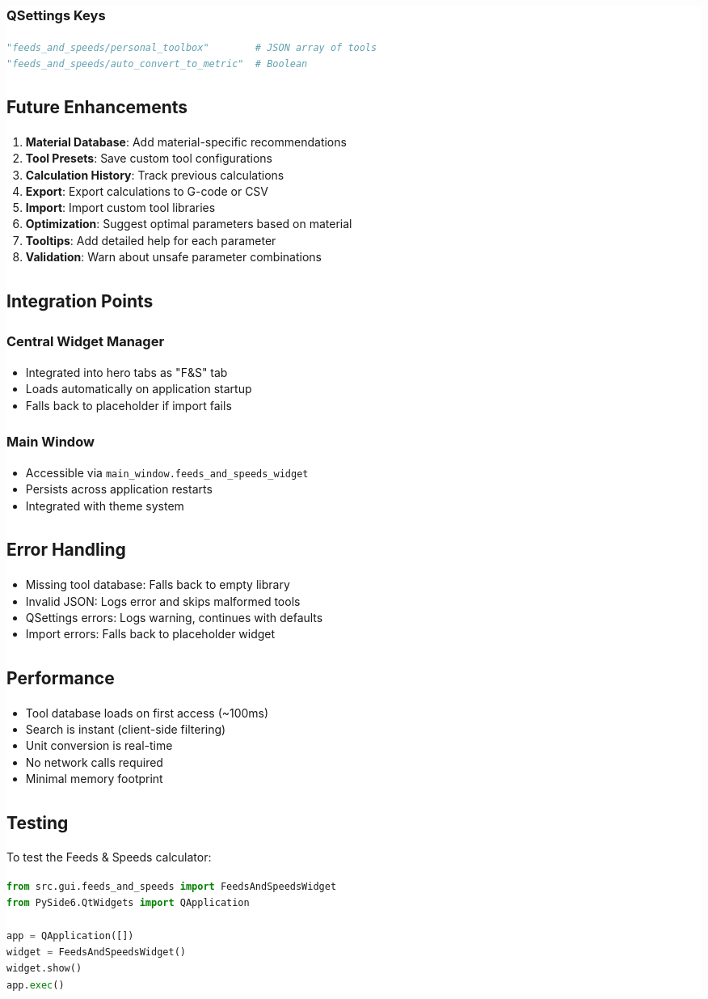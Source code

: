 ### QSettings Keys

```python
"feeds_and_speeds/personal_toolbox"        # JSON array of tools
"feeds_and_speeds/auto_convert_to_metric"  # Boolean
```

## Future Enhancements

1. **Material Database**: Add material-specific recommendations
2. **Tool Presets**: Save custom tool configurations
3. **Calculation History**: Track previous calculations
4. **Export**: Export calculations to G-code or CSV
5. **Import**: Import custom tool libraries
6. **Optimization**: Suggest optimal parameters based on material
7. **Tooltips**: Add detailed help for each parameter
8. **Validation**: Warn about unsafe parameter combinations

## Integration Points

### Central Widget Manager
- Integrated into hero tabs as "F&S" tab
- Loads automatically on application startup
- Falls back to placeholder if import fails

### Main Window
- Accessible via `main_window.feeds_and_speeds_widget`
- Persists across application restarts
- Integrated with theme system

## Error Handling

- Missing tool database: Falls back to empty library
- Invalid JSON: Logs error and skips malformed tools
- QSettings errors: Logs warning, continues with defaults
- Import errors: Falls back to placeholder widget

## Performance

- Tool database loads on first access (~100ms)
- Search is instant (client-side filtering)
- Unit conversion is real-time
- No network calls required
- Minimal memory footprint

## Testing

To test the Feeds & Speeds calculator:

```python
from src.gui.feeds_and_speeds import FeedsAndSpeedsWidget
from PySide6.QtWidgets import QApplication

app = QApplication([])
widget = FeedsAndSpeedsWidget()
widget.show()
app.exec()
```
